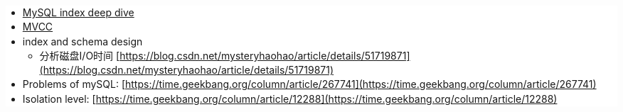 * [MySQL index deep dive](https://medium.com/free-code-camp/database-indexing-at-a-glance-bb50809d48bd)
* [MVCC](https://kousiknath.medium.com/how-mvcc-databases-work-internally-84a27a380283)
* index and schema design
  * 分析磁盘I/O时间 [https://blog.csdn.net/mysteryhaohao/article/details/51719871](https://blog.csdn.net/mysteryhaohao/article/details/51719871)
* Problems of mySQL: [https://time.geekbang.org/column/article/267741](https://time.geekbang.org/column/article/267741)
* Isolation level: [https://time.geekbang.org/column/article/12288](https://time.geekbang.org/column/article/12288)

